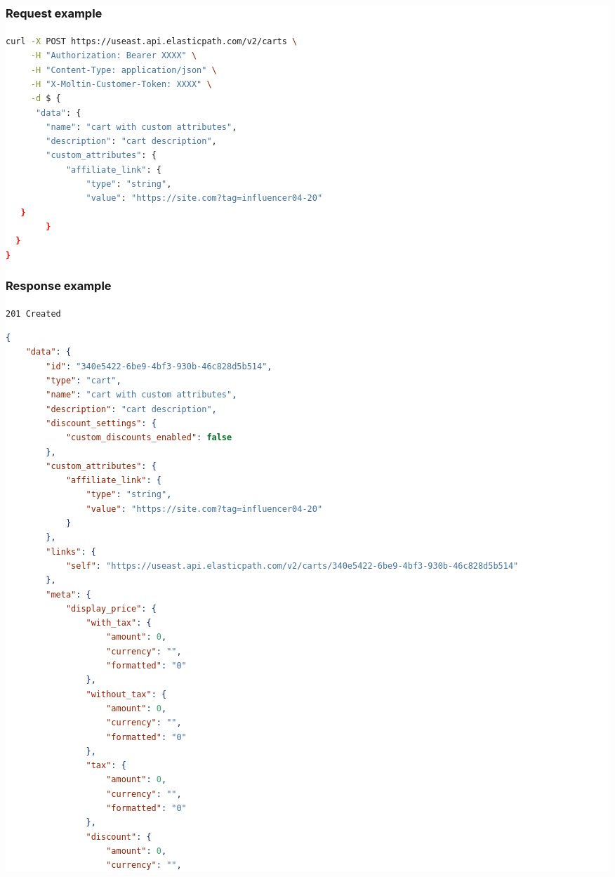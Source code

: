 ### Request example

```bash
curl -X POST https://useast.api.elasticpath.com/v2/carts \
     -H "Authorization: Bearer XXXX" \
     -H "Content-Type: application/json" \
     -H "X-Moltin-Customer-Token: XXXX" \
     -d $ {
      "data": {
        "name": "cart with custom attributes",
        "description": "cart description",
        "custom_attributes": {
            "affiliate_link": {
                "type": "string",
                "value": "https://site.com?tag=influencer04-20"
   }
        }
  }
}
```

### Response example

`201 Created`

```json
{
    "data": {
        "id": "340e5422-6be9-4bf3-930b-46c828d5b514",
        "type": "cart",
        "name": "cart with custom attributes",
        "description": "cart description",
        "discount_settings": {
            "custom_discounts_enabled": false
        },
        "custom_attributes": {
            "affiliate_link": {
                "type": "string",
                "value": "https://site.com?tag=influencer04-20"
            }
        },
        "links": {
            "self": "https://useast.api.elasticpath.com/v2/carts/340e5422-6be9-4bf3-930b-46c828d5b514"
        },
        "meta": {
            "display_price": {
                "with_tax": {
                    "amount": 0,
                    "currency": "",
                    "formatted": "0"
                },
                "without_tax": {
                    "amount": 0,
                    "currency": "",
                    "formatted": "0"
                },
                "tax": {
                    "amount": 0,
                    "currency": "",
                    "formatted": "0"
                },
                "discount": {
                    "amount": 0,
                    "currency": "",
```